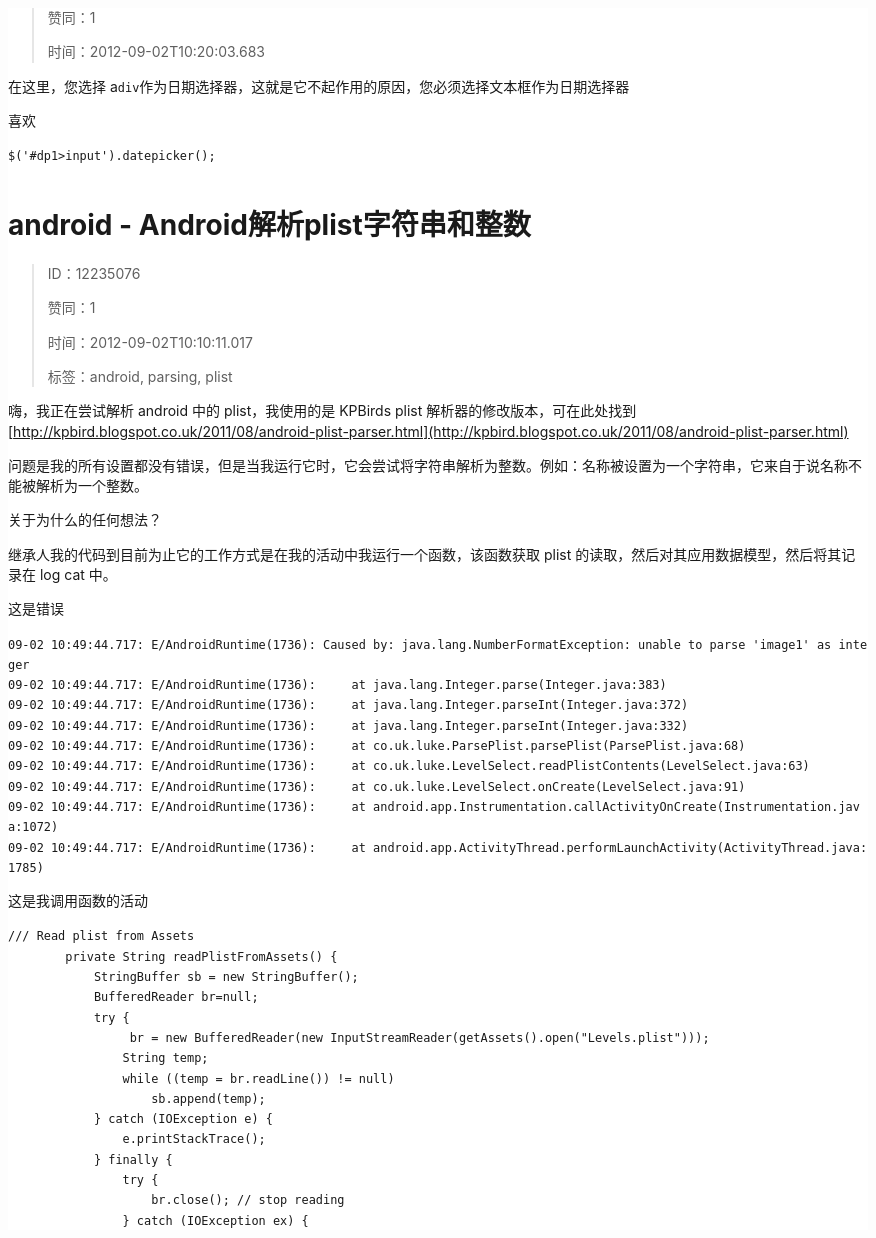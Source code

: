> 赞同：1
> 
> 时间：2012-09-02T10:20:03.683

在这里，您选择 a`div`作为日期选择器，这就是它不起作用的原因，您必须选择文本框作为日期选择器

喜欢

```
$('#dp1>input').datepicker(); 
```

# android - Android解析plist字符串和整数

> ID：12235076
> 
> 赞同：1
> 
> 时间：2012-09-02T10:10:11.017
> 
> 标签：android, parsing, plist

嗨，我正在尝试解析 android 中的 plist，我使用的是 KPBirds plist 解析器的修改版本，可在此处找到[http://kpbird.blogspot.co.uk/2011/08/android-plist-parser.html](http://kpbird.blogspot.co.uk/2011/08/android-plist-parser.html)

问题是我的所有设置都没有错误，但是当我运行它时，它会尝试将字符串解析为整数。例如：名称被设置为一个字符串，它来自于说名称不能被解析为一个整数。

关于为什么的任何想法？

继承人我的代码到目前为止它的工作方式是在我的活动中我运行一个函数，该函数获取 plist 的读取，然后对其应用数据模型，然后将其记录在 log cat 中。

这是错误

```
09-02 10:49:44.717: E/AndroidRuntime(1736): Caused by: java.lang.NumberFormatException: unable to parse 'image1' as integer
09-02 10:49:44.717: E/AndroidRuntime(1736):     at java.lang.Integer.parse(Integer.java:383)
09-02 10:49:44.717: E/AndroidRuntime(1736):     at java.lang.Integer.parseInt(Integer.java:372)
09-02 10:49:44.717: E/AndroidRuntime(1736):     at java.lang.Integer.parseInt(Integer.java:332)
09-02 10:49:44.717: E/AndroidRuntime(1736):     at co.uk.luke.ParsePlist.parsePlist(ParsePlist.java:68)
09-02 10:49:44.717: E/AndroidRuntime(1736):     at co.uk.luke.LevelSelect.readPlistContents(LevelSelect.java:63)
09-02 10:49:44.717: E/AndroidRuntime(1736):     at co.uk.luke.LevelSelect.onCreate(LevelSelect.java:91)
09-02 10:49:44.717: E/AndroidRuntime(1736):     at android.app.Instrumentation.callActivityOnCreate(Instrumentation.java:1072)
09-02 10:49:44.717: E/AndroidRuntime(1736):     at android.app.ActivityThread.performLaunchActivity(ActivityThread.java:1785) 
```

这是我调用函数的活动

```
/// Read plist from Assets
        private String readPlistFromAssets() {
            StringBuffer sb = new StringBuffer();
            BufferedReader br=null;
            try {
                 br = new BufferedReader(new InputStreamReader(getAssets().open("Levels.plist"))); 
                String temp;
                while ((temp = br.readLine()) != null)
                    sb.append(temp);
            } catch (IOException e) {
                e.printStackTrace();
            } finally {
                try {
                    br.close(); // stop reading
                } catch (IOException ex) {
```